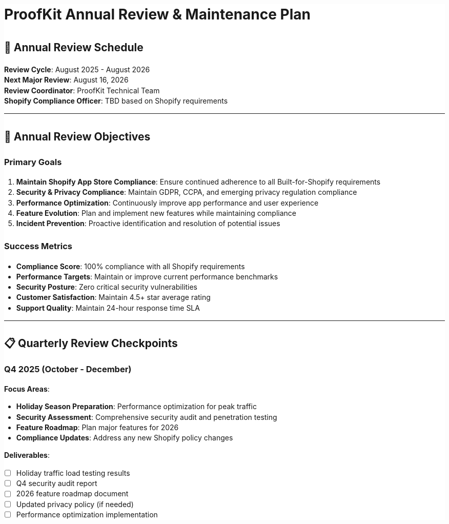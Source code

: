 # ProofKit Annual Review & Maintenance Plan

## 📅 Annual Review Schedule

**Review Cycle**: August 2025 - August 2026  
**Next Major Review**: August 16, 2026  
**Review Coordinator**: ProofKit Technical Team  
**Shopify Compliance Officer**: TBD based on Shopify requirements

---

## 🎯 Annual Review Objectives

### Primary Goals

1. **Maintain Shopify App Store Compliance**: Ensure continued adherence to all Built-for-Shopify requirements
2. **Security & Privacy Compliance**: Maintain GDPR, CCPA, and emerging privacy regulation compliance
3. **Performance Optimization**: Continuously improve app performance and user experience
4. **Feature Evolution**: Plan and implement new features while maintaining compliance
5. **Incident Prevention**: Proactive identification and resolution of potential issues

### Success Metrics

- **Compliance Score**: 100% compliance with all Shopify requirements
- **Performance Targets**: Maintain or improve current performance benchmarks
- **Security Posture**: Zero critical security vulnerabilities
- **Customer Satisfaction**: Maintain 4.5+ star average rating
- **Support Quality**: Maintain 24-hour response time SLA

---

## 📋 Quarterly Review Checkpoints

### Q4 2025 (October - December)

**Focus Areas**:

- **Holiday Season Preparation**: Performance optimization for peak traffic
- **Security Assessment**: Comprehensive security audit and penetration testing
- **Feature Roadmap**: Plan major features for 2026
- **Compliance Updates**: Address any new Shopify policy changes

**Deliverables**:

- [ ] Holiday traffic load testing results
- [ ] Q4 security audit report
- [ ] 2026 feature roadmap document
- [ ] Updated privacy policy (if needed)
- [ ] Performance optimization implementation
